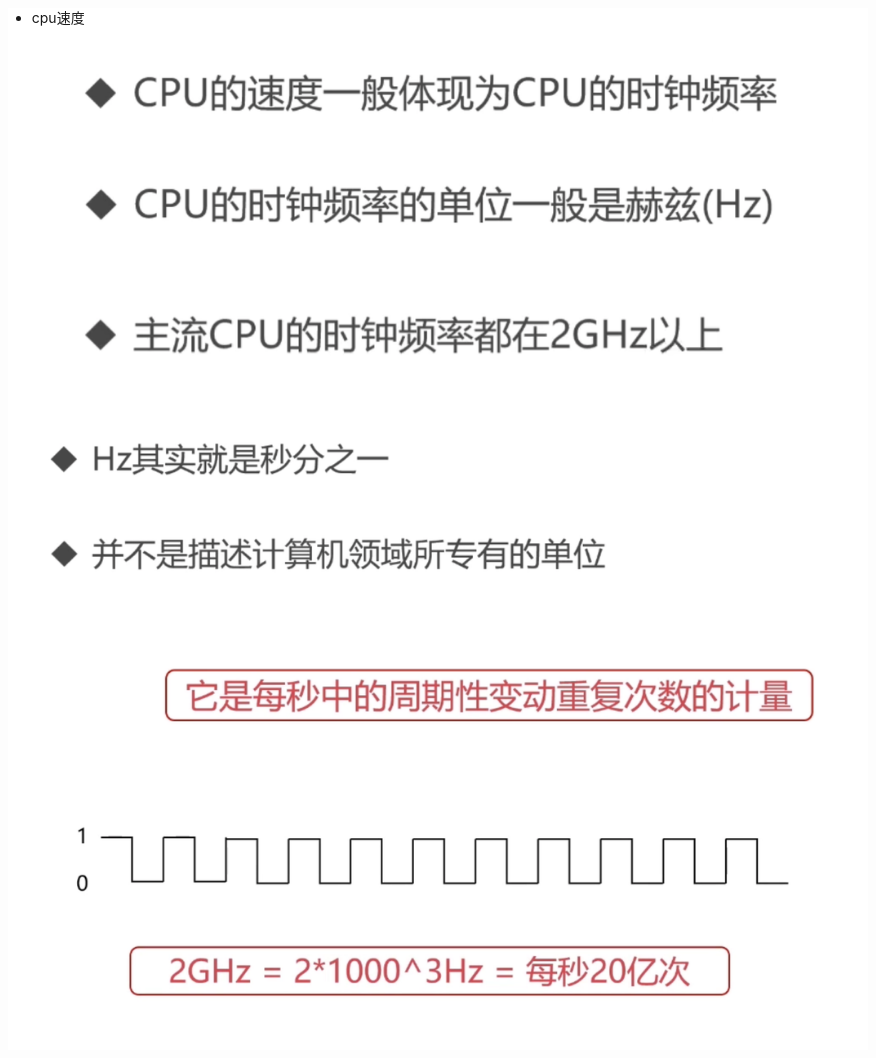   * cpu速度

    ![](../images/baseinter/20191221170708.png)

    ![](../images/baseinter/20191221170753.png)

    ![](../images/baseinter/20191221170807.png)
